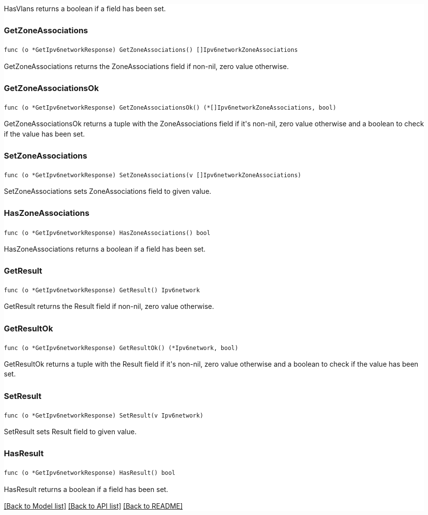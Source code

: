 HasVlans returns a boolean if a field has been set.

### GetZoneAssociations

`func (o *GetIpv6networkResponse) GetZoneAssociations() []Ipv6networkZoneAssociations`

GetZoneAssociations returns the ZoneAssociations field if non-nil, zero value otherwise.

### GetZoneAssociationsOk

`func (o *GetIpv6networkResponse) GetZoneAssociationsOk() (*[]Ipv6networkZoneAssociations, bool)`

GetZoneAssociationsOk returns a tuple with the ZoneAssociations field if it's non-nil, zero value otherwise
and a boolean to check if the value has been set.

### SetZoneAssociations

`func (o *GetIpv6networkResponse) SetZoneAssociations(v []Ipv6networkZoneAssociations)`

SetZoneAssociations sets ZoneAssociations field to given value.

### HasZoneAssociations

`func (o *GetIpv6networkResponse) HasZoneAssociations() bool`

HasZoneAssociations returns a boolean if a field has been set.

### GetResult

`func (o *GetIpv6networkResponse) GetResult() Ipv6network`

GetResult returns the Result field if non-nil, zero value otherwise.

### GetResultOk

`func (o *GetIpv6networkResponse) GetResultOk() (*Ipv6network, bool)`

GetResultOk returns a tuple with the Result field if it's non-nil, zero value otherwise
and a boolean to check if the value has been set.

### SetResult

`func (o *GetIpv6networkResponse) SetResult(v Ipv6network)`

SetResult sets Result field to given value.

### HasResult

`func (o *GetIpv6networkResponse) HasResult() bool`

HasResult returns a boolean if a field has been set.


[[Back to Model list]](../README.md#documentation-for-models) [[Back to API list]](../README.md#documentation-for-api-endpoints) [[Back to README]](../README.md)


